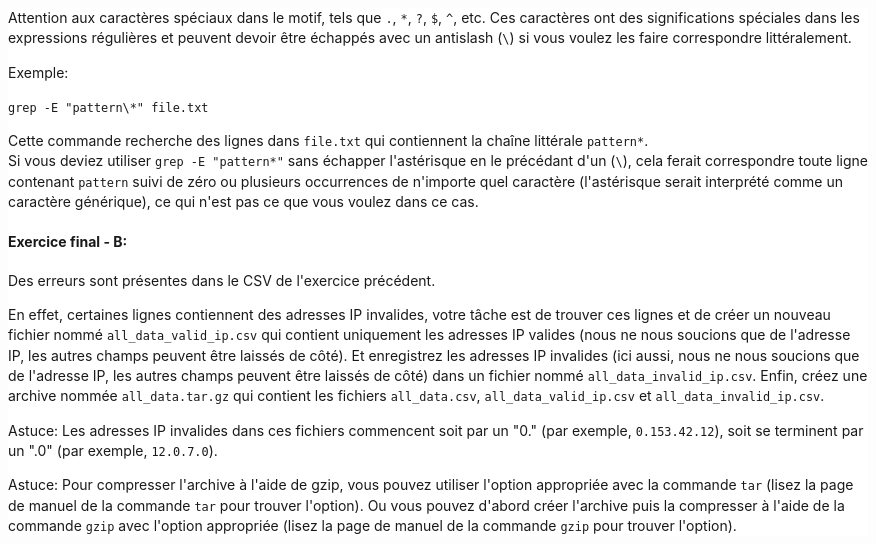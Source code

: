 Attention aux caractères spéciaux dans le motif, tels que `.`, `*`, `?`, `$`, `^`, etc. Ces caractères ont des significations spéciales dans les expressions régulières et peuvent devoir être échappés avec un antislash (`\`) si vous voulez les faire correspondre littéralement.

Exemple:
```
grep -E "pattern\*" file.txt
```
Cette commande recherche des lignes dans `file.txt` qui contiennent la chaîne littérale `pattern*`.  
Si vous deviez utiliser `grep -E "pattern*"` sans échapper l'astérisque en le précédant d'un (`\`), cela ferait correspondre toute ligne contenant `pattern` suivi de zéro ou plusieurs occurrences de n'importe quel caractère (l'astérisque serait interprété comme un caractère générique), ce qui n'est pas ce que vous voulez dans ce cas.

#### Exercice final - B:
Des erreurs sont présentes dans le CSV de l'exercice précédent.

En effet, certaines lignes contiennent des adresses IP invalides, votre tâche est de trouver ces lignes et de créer un nouveau fichier nommé `all_data_valid_ip.csv` qui contient uniquement les adresses IP valides (nous ne nous soucions que de l'adresse IP, les autres champs peuvent être laissés de côté).
Et enregistrez les adresses IP invalides (ici aussi, nous ne nous soucions que de l'adresse IP, les autres champs peuvent être laissés de côté) dans un fichier nommé `all_data_invalid_ip.csv`.
Enfin, créez une archive nommée `all_data.tar.gz` qui contient les fichiers `all_data.csv`,  `all_data_valid_ip.csv` et `all_data_invalid_ip.csv`.

Astuce: Les adresses IP invalides dans ces fichiers commencent soit par un "0." (par exemple, `0.153.42.12`), soit se terminent par un ".0" (par exemple, `12.0.7.0`).

Astuce: Pour compresser l'archive à l'aide de gzip, vous pouvez utiliser l'option appropriée avec la commande `tar` (lisez la page de manuel de la commande `tar` pour trouver l'option). Ou vous pouvez d'abord créer l'archive puis la compresser à l'aide de la commande `gzip` avec l'option appropriée (lisez la page de manuel de la commande `gzip` pour trouver l'option).

